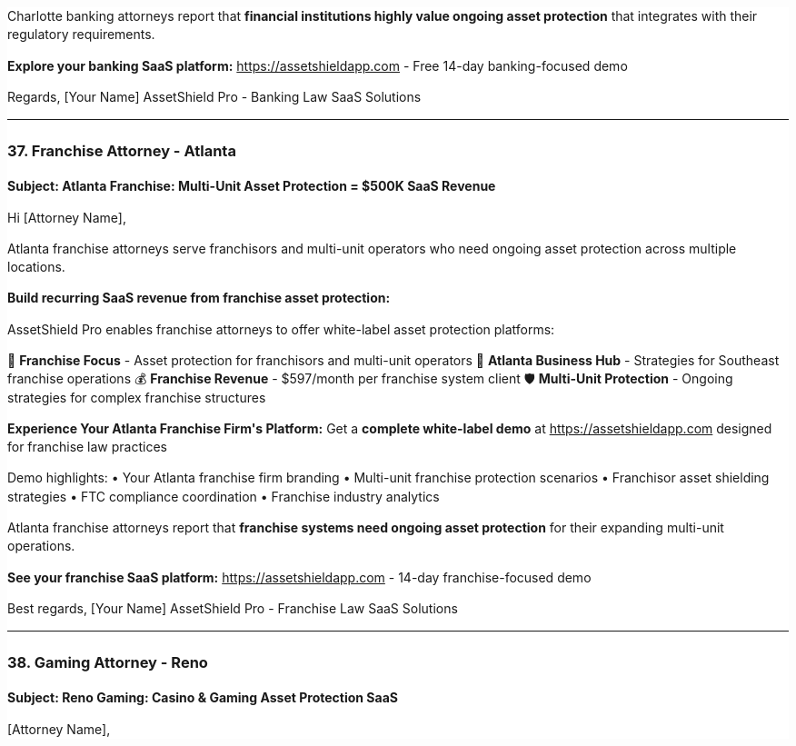 Charlotte banking attorneys report that **financial institutions highly value ongoing asset protection** that integrates with their regulatory requirements.

**Explore your banking SaaS platform:**
https://assetshieldapp.com - Free 14-day banking-focused demo

Regards,
[Your Name]
AssetShield Pro - Banking Law SaaS Solutions

---

### **37. Franchise Attorney - Atlanta**
**Subject: Atlanta Franchise: Multi-Unit Asset Protection = $500K SaaS Revenue**

Hi [Attorney Name],

Atlanta franchise attorneys serve franchisors and multi-unit operators who need ongoing asset protection across multiple locations.

**Build recurring SaaS revenue from franchise asset protection:**

AssetShield Pro enables franchise attorneys to offer white-label asset protection platforms:

🍔 **Franchise Focus** - Asset protection for franchisors and multi-unit operators
🍑 **Atlanta Business Hub** - Strategies for Southeast franchise operations
💰 **Franchise Revenue** - $597/month per franchise system client
🛡️ **Multi-Unit Protection** - Ongoing strategies for complex franchise structures

**Experience Your Atlanta Franchise Firm's Platform:**
Get a **complete white-label demo** at https://assetshieldapp.com designed for franchise law practices

Demo highlights:
• Your Atlanta franchise firm branding
• Multi-unit franchise protection scenarios
• Franchisor asset shielding strategies
• FTC compliance coordination
• Franchise industry analytics

Atlanta franchise attorneys report that **franchise systems need ongoing asset protection** for their expanding multi-unit operations.

**See your franchise SaaS platform:**
https://assetshieldapp.com - 14-day franchise-focused demo

Best regards,
[Your Name]
AssetShield Pro - Franchise Law SaaS Solutions

---

### **38. Gaming Attorney - Reno**
**Subject: Reno Gaming: Casino & Gaming Asset Protection SaaS**

[Attorney Name],
